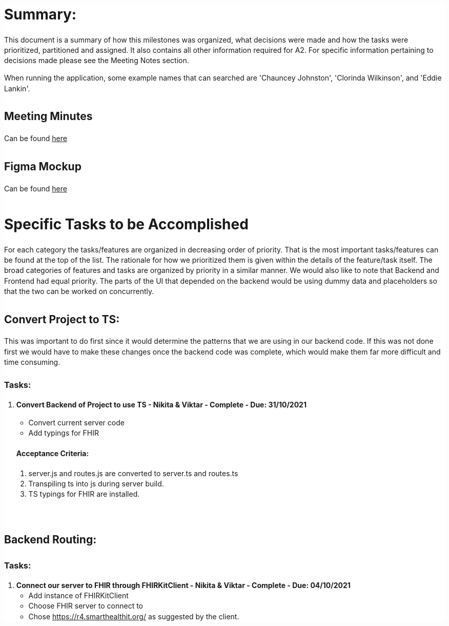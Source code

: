 # Summary:
This document is a summary of how this milestones was organized, what decisions were made and how the tasks were prioritized, partitioned and assigned. It also contains all other information required for A2. For specific information pertaining to decisions made please see the Meeting Notes section. 

When running the application, some example names that can searched are 'Chauncey Johnston', 'Clorinda Wilkinson', and 'Eddie Lankin'.

## Meeting Minutes
Can be found [here](https://github.com/csc302-distributed-suffering/parajuniper-project-2/tree/main/documentation/A2/Meeting%20Minutes)

## Figma Mockup
Can be found [here](https://www.figma.com/file/X4uUMh7wDcmLqqV0uVRCeV/Untitled?node-id=0%3A1)

# Specific Tasks to be Accomplished


For each category the tasks/features are organized in decreasing order of priority. That is the most important tasks/features can be found at the top of the list. The rationale for how we prioritized them is given within the details of the feature/task itself. The broad categories of features and tasks are organized by priority in a similar manner. We would also like to note that Backend and Frontend had equal priority. The parts of the UI that depended on the backend would be using dummy data and placeholders so that the two can be worked on concurrently.


## Convert Project to TS:

This was important to do first since it would determine the patterns that we are using in our backend code. If this was not done first we would have to make these changes once the backend code was complete, which would make them far more difficult and time consuming.

### Tasks:
1. **Convert Backend of Project to use TS - Nikita & Viktar - Complete - Due:  31/10/2021**
    - Convert current server code
    - Add typings for FHIR

   #### Acceptance Criteria:
   1. server.js and routes.js are converted to server.ts and routes.ts
   2. Transpiling ts into js during server build.
   3. TS typings for FHIR are installed. 
   
</br>

## Backend Routing:
### Tasks:
1. **Connect our server to FHIR through FHIRKitClient - Nikita & Viktar - Complete - Due: 04/10/2021**
    - Add instance of FHIRKitClient
    - Choose FHIR server to connect to
    - Chose https://r4.smarthealthit.org/ as suggested by the client.

